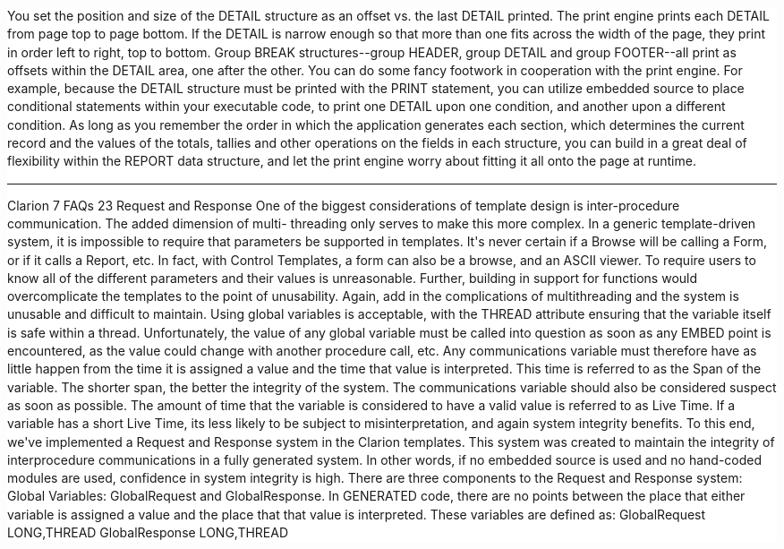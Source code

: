 You set the position and size of the DETAIL structure as an offset vs. the last DETAIL printed. The print engine prints 
each DETAIL from page top to page bottom. If the DETAIL is narrow enough so that more than one fits across the width 
of the page, they print in order left to right, top to bottom. 
Group BREAK structures--group HEADER, group DETAIL and group FOOTER--all print as offsets within the DETAIL 
area, one after the other. 
You can do some fancy footwork in cooperation with the print engine. For example, because the DETAIL structure must 
be printed with the PRINT statement, you can utilize embedded source to place conditional statements within your 
executable code, to print one DETAIL upon one condition, and another upon a different condition. 
As long as you remember the order in which the application generates each section, which determines the current record 
and the values of the totals, tallies and other operations on the fields in each structure, you can build in a great deal of 
flexibility within the REPORT data structure, and let the print engine worry about fitting it all onto the page at runtime. 


---

Clarion 7 FAQs 
23 
Request and Response 
One of the biggest considerations of template design is inter-procedure communication. The added dimension of multi-
threading only serves to make this more complex. 
In a generic template-driven system, it is impossible to require that parameters be supported in templates. It's never 
certain if a Browse will be calling a Form, or if it calls a Report, etc. In fact, with Control Templates, a form can also be a 
browse, and an ASCII viewer. To require users to know all of the different parameters and their values is unreasonable. 
Further, building in support for functions would overcomplicate the templates to the point of unusability. Again, add in the 
complications of multithreading and the system is unusable and difficult to maintain. 
Using global variables is acceptable, with the THREAD attribute ensuring that the variable itself is safe within a thread. 
Unfortunately, the value of any global variable must be called into question as soon as any EMBED point is encountered, 
as the value could change with another procedure call, etc. 
Any communications variable must therefore have as little happen from the time it is assigned a value and the time that 
value is interpreted. This time is referred to as the Span of the variable. The shorter span, the better the integrity of the 
system. The communications variable should also be considered suspect as soon as possible. The amount of time that 
the variable is considered to have a valid value is referred to as Live Time. If a variable has a short Live Time, its less 
likely to be subject to misinterpretation, and again system integrity benefits. 
To this end, we've implemented a Request and Response system in the Clarion templates. This system was created to 
maintain the integrity of interprocedure communications in a fully generated system. In other words, if no embedded 
source is used and no hand-coded modules are used, confidence in system integrity is high. 
There are three components to the Request and Response system: 
Global Variables: 
GlobalRequest and GlobalResponse. In GENERATED code, there are 
no points between the place that either variable is assigned a value and 
the place that that value is interpreted. These variables are defined as: 
GlobalRequest      LONG,THREAD 
GlobalResponse   LONG,THREAD 
 